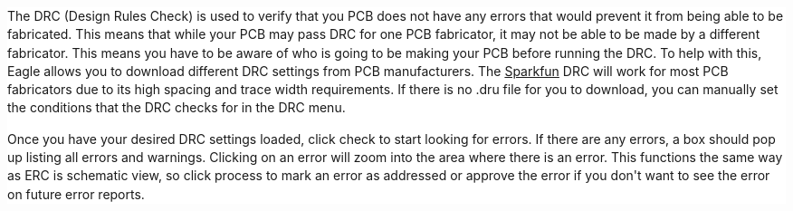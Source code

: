 The DRC (Design Rules Check) is used to verify that you PCB does not have any errors that would prevent it from being able to be fabricated. This means that while your PCB may pass DRC for one PCB fabricator, it may not be able to be made by a different fabricator. This means you have to be aware of who is going to be making your PCB before running the DRC. To help with this, Eagle allows you to download different DRC settings from PCB manufacturers. The [Sparkfun](https://www.sparkfun.com/tutorials/115) DRC will work for most PCB fabricators due to its high spacing and trace width requirements. If there is no	.dru file for you to download, you can manually set the conditions that the DRC checks for in the DRC menu.

Once you have your desired DRC settings loaded, click check to start looking for errors. If there are any errors, a box should pop up listing all errors and warnings. Clicking on an error will zoom into the area where there is an error. This functions the same way as ERC is schematic view, so click process to mark an error as addressed or approve the error if you don't want to see the error on future error reports.

